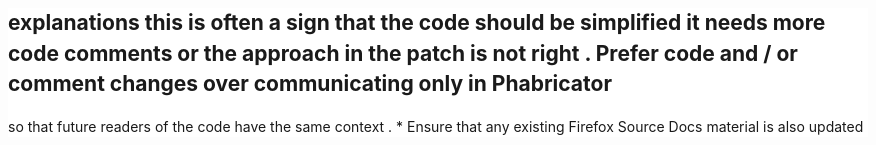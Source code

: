 explanations
this
is
often
a
sign
that
the
code
should
be
simplified
it
needs
more
code
comments
or
the
approach
in
the
patch
is
not
right
.
Prefer
code
and
/
or
comment
changes
over
communicating
only
in
Phabricator
-
so
that
future
readers
of
the
code
have
the
same
context
.
*
Ensure
that
any
existing
Firefox
Source
Docs
material
is
also
updated